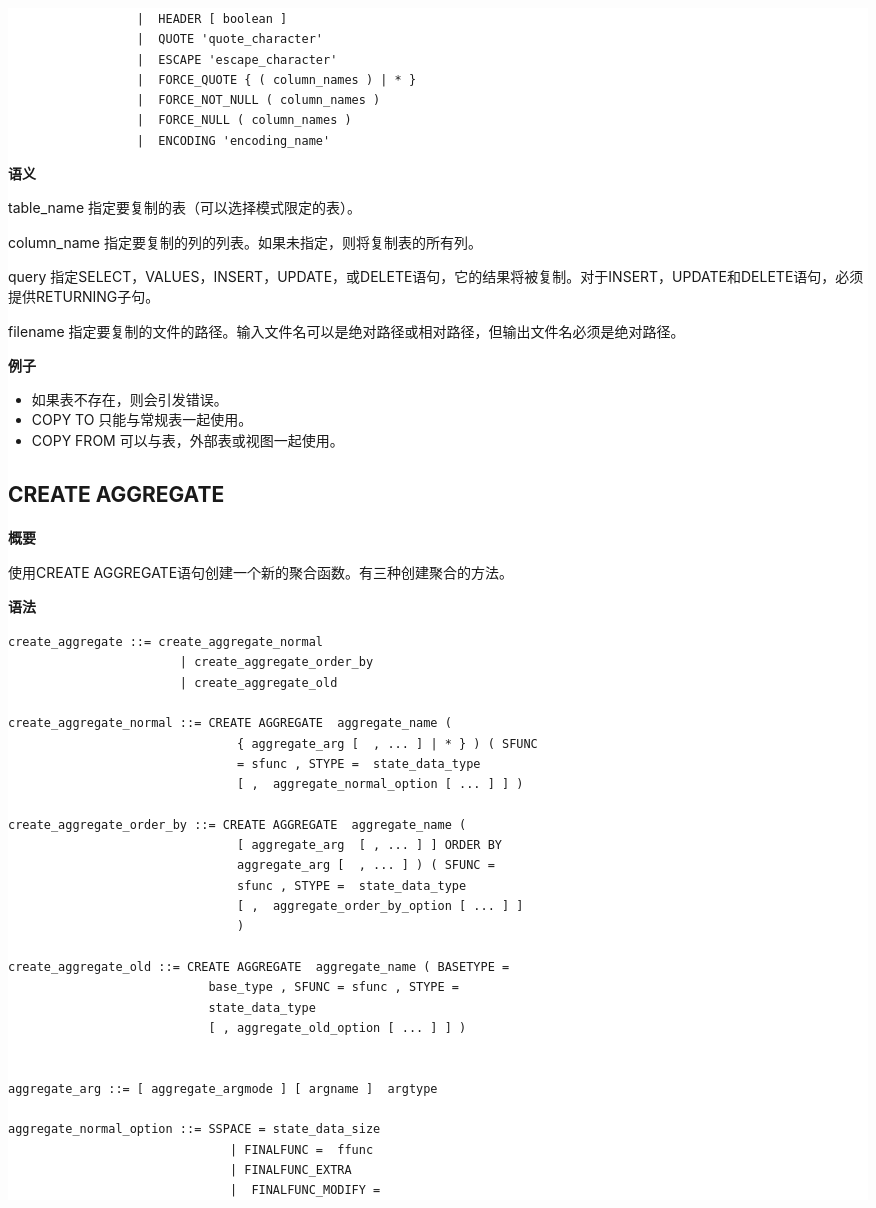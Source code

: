 ```
                  |  HEADER [ boolean ]
                  |  QUOTE 'quote_character'
                  |  ESCAPE 'escape_character'
                  |  FORCE_QUOTE { ( column_names ) | * }
                  |  FORCE_NOT_NULL ( column_names )
                  |  FORCE_NULL ( column_names )
                  |  ENCODING 'encoding_name'
```

  



**语义**

table_name 指定要复制的表（可以选择模式限定的表）。

column_name 指定要复制的列的列表。如果未指定，则将复制表的所有列。

query 指定SELECT，VALUES，INSERT，UPDATE，或DELETE语句，它的结果将被复制。对于INSERT，UPDATE和DELETE语句，必须提供RETURNING子句。

filename 指定要复制的文件的路径。输入文件名可以是绝对路径或相对路径，但输出文件名必须是绝对路径。



**例子**

- 如果表不存在，则会引发错误。
- COPY TO 只能与常规表一起使用。
- COPY FROM 可以与表，外部表或视图一起使用。


## CREATE AGGREGATE

**概要**

使用CREATE AGGREGATE语句创建一个新的聚合函数。有三种创建聚合的方法。



**语法**

```
create_aggregate ::= create_aggregate_normal
                        | create_aggregate_order_by
                        | create_aggregate_old
                        
create_aggregate_normal ::= CREATE AGGREGATE  aggregate_name (
                                { aggregate_arg [  , ... ] | * } ) ( SFUNC
                                = sfunc , STYPE =  state_data_type
                                [ ,  aggregate_normal_option [ ... ] ] )
                                
create_aggregate_order_by ::= CREATE AGGREGATE  aggregate_name (
                                [ aggregate_arg  [ , ... ] ] ORDER BY
                                aggregate_arg [  , ... ] ) ( SFUNC =
                                sfunc , STYPE =  state_data_type
                                [ ,  aggregate_order_by_option [ ... ] ]
                                )
                                
create_aggregate_old ::= CREATE AGGREGATE  aggregate_name ( BASETYPE =
                            base_type , SFUNC = sfunc , STYPE =
                            state_data_type
                            [ , aggregate_old_option [ ... ] ] )
                            

aggregate_arg ::= [ aggregate_argmode ] [ argname ]  argtype

aggregate_normal_option ::= SSPACE = state_data_size
                               | FINALFUNC =  ffunc
                               | FINALFUNC_EXTRA
                               |  FINALFUNC_MODIFY =
```